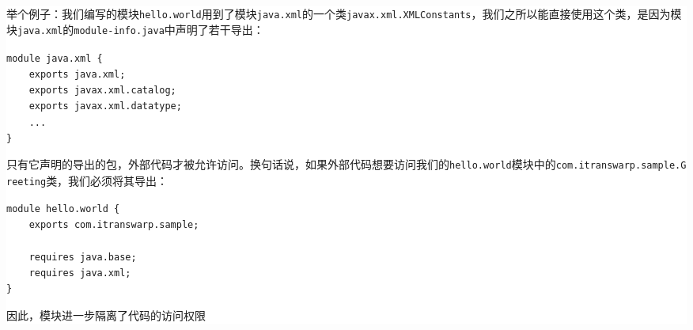 举个例子：我们编写的模块`hello.world`用到了模块`java.xml`的一个类`javax.xml.XMLConstants`，我们之所以能直接使用这个类，是因为模块`java.xml`的`module-info.java`中声明了若干导出：

```
module java.xml {
    exports java.xml;
    exports javax.xml.catalog;
    exports javax.xml.datatype;
    ...
}
```

只有它声明的导出的包，外部代码才被允许访问。换句话说，如果外部代码想要访问我们的`hello.world`模块中的`com.itranswarp.sample.Greeting`类，我们必须将其导出：

```
module hello.world {
    exports com.itranswarp.sample;

    requires java.base;
	requires java.xml;
}
```

因此，模块进一步隔离了代码的访问权限